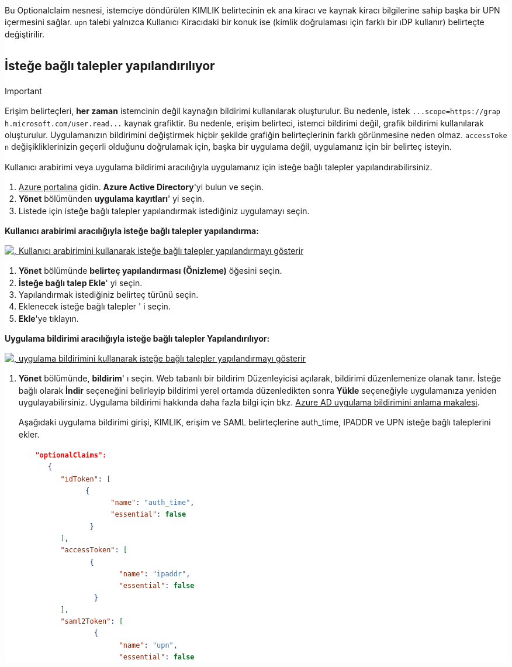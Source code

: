 Bu Optionalclaim nesnesi, istemciye döndürülen KIMLIK belirtecinin ek ana kiracı ve kaynak kiracı bilgilerine sahip başka bir UPN içermesini sağlar. `upn` talebi yalnızca Kullanıcı Kiracıdaki bir konuk ise (kimlik doğrulaması için farklı bir ıDP kullanır) belirteçte değiştirilir. 

## <a name="configuring-optional-claims"></a>İsteğe bağlı talepler yapılandırılıyor

> [!IMPORTANT]
> Erişim belirteçleri, **her zaman** istemcinin değil kaynağın bildirimi kullanılarak oluşturulur.  Bu nedenle, istek `...scope=https://graph.microsoft.com/user.read...` kaynak grafiktir.  Bu nedenle, erişim belirteci, istemci bildirimi değil, grafik bildirimi kullanılarak oluşturulur.  Uygulamanızın bildirimini değiştirmek hiçbir şekilde grafiğin belirteçlerinin farklı görünmesine neden olmaz.  `accessToken` değişikliklerinizin geçerli olduğunu doğrulamak için, başka bir uygulama değil, uygulamanız için bir belirteç isteyin.  

Kullanıcı arabirimi veya uygulama bildirimi aracılığıyla uygulamanız için isteğe bağlı talepler yapılandırabilirsiniz.

1. [Azure portalına](https://portal.azure.com) gidin. **Azure Active Directory**'yi bulun ve seçin.
1. **Yönet** bölümünden **uygulama kayıtları**' yi seçin.
1. Listede için isteğe bağlı talepler yapılandırmak istediğiniz uygulamayı seçin.

**Kullanıcı arabirimi aracılığıyla isteğe bağlı talepler yapılandırma:**

[![, Kullanıcı arabirimini kullanarak isteğe bağlı talepler yapılandırmayı gösterir](./media/active-directory-optional-claims/token-configuration.png)](./media/active-directory-optional-claims/token-configuration.png)

1. **Yönet** bölümünde **belirteç yapılandırması (Önizleme)** öğesini seçin.
2. **İsteğe bağlı talep Ekle**' yi seçin.
3. Yapılandırmak istediğiniz belirteç türünü seçin.
4. Eklenecek isteğe bağlı talepler ' i seçin.
5. **Ekle**'ye tıklayın.

**Uygulama bildirimi aracılığıyla isteğe bağlı talepler Yapılandırılıyor:**

[![, uygulama bildirimini kullanarak isteğe bağlı talepler yapılandırmayı gösterir](./media/active-directory-optional-claims/app-manifest.png)](./media/active-directory-optional-claims/app-manifest.png)

1. **Yönet** bölümünde, **bildirim**' ı seçin. Web tabanlı bir bildirim Düzenleyicisi açılarak, bildirimi düzenlemenize olanak tanır. İsteğe bağlı olarak **İndir** seçeneğini belirleyip bildirimi yerel ortamda düzenledikten sonra **Yükle** seçeneğiyle uygulamanıza yeniden uygulayabilirsiniz. Uygulama bildirimi hakkında daha fazla bilgi için bkz. [Azure AD uygulama bildirimini anlama makalesi](reference-app-manifest.md).

    Aşağıdaki uygulama bildirimi girişi, KIMLIK, erişim ve SAML belirteçlerine auth_time, IPADDR ve UPN isteğe bağlı taleplerini ekler.

    ```json
        "optionalClaims":  
           {
              "idToken": [
                    {
                          "name": "auth_time", 
                          "essential": false
                     }
              ],
              "accessToken": [
                     {
                            "name": "ipaddr", 
                            "essential": false
                      }
              ],
              "saml2Token": [
                      {
                            "name": "upn", 
                            "essential": false